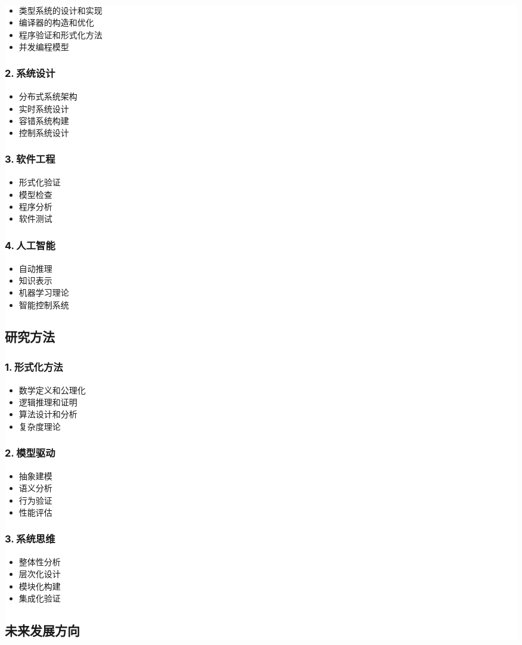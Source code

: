 - 类型系统的设计和实现
- 编译器的构造和优化
- 程序验证和形式化方法
- 并发编程模型

### 2. 系统设计

- 分布式系统架构
- 实时系统设计
- 容错系统构建
- 控制系统设计

### 3. 软件工程

- 形式化验证
- 模型检查
- 程序分析
- 软件测试

### 4. 人工智能

- 自动推理
- 知识表示
- 机器学习理论
- 智能控制系统

## 研究方法

### 1. 形式化方法

- 数学定义和公理化
- 逻辑推理和证明
- 算法设计和分析
- 复杂度理论

### 2. 模型驱动

- 抽象建模
- 语义分析
- 行为验证
- 性能评估

### 3. 系统思维

- 整体性分析
- 层次化设计
- 模块化构建
- 集成化验证

## 未来发展方向
